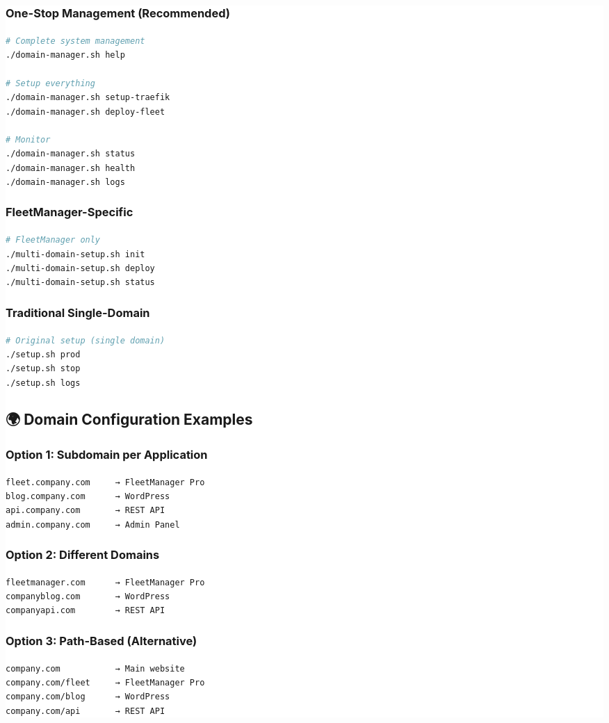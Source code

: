 ### One-Stop Management (Recommended)
```bash
# Complete system management
./domain-manager.sh help

# Setup everything
./domain-manager.sh setup-traefik
./domain-manager.sh deploy-fleet

# Monitor
./domain-manager.sh status
./domain-manager.sh health
./domain-manager.sh logs
```

### FleetManager-Specific
```bash
# FleetManager only
./multi-domain-setup.sh init
./multi-domain-setup.sh deploy
./multi-domain-setup.sh status
```

### Traditional Single-Domain
```bash
# Original setup (single domain)
./setup.sh prod
./setup.sh stop
./setup.sh logs
```

## 🌍 Domain Configuration Examples

### Option 1: Subdomain per Application
```
fleet.company.com     → FleetManager Pro
blog.company.com      → WordPress
api.company.com       → REST API
admin.company.com     → Admin Panel
```

### Option 2: Different Domains
```
fleetmanager.com      → FleetManager Pro  
companyblog.com       → WordPress
companyapi.com        → REST API
```

### Option 3: Path-Based (Alternative)
```
company.com           → Main website
company.com/fleet     → FleetManager Pro
company.com/blog      → WordPress
company.com/api       → REST API
```
